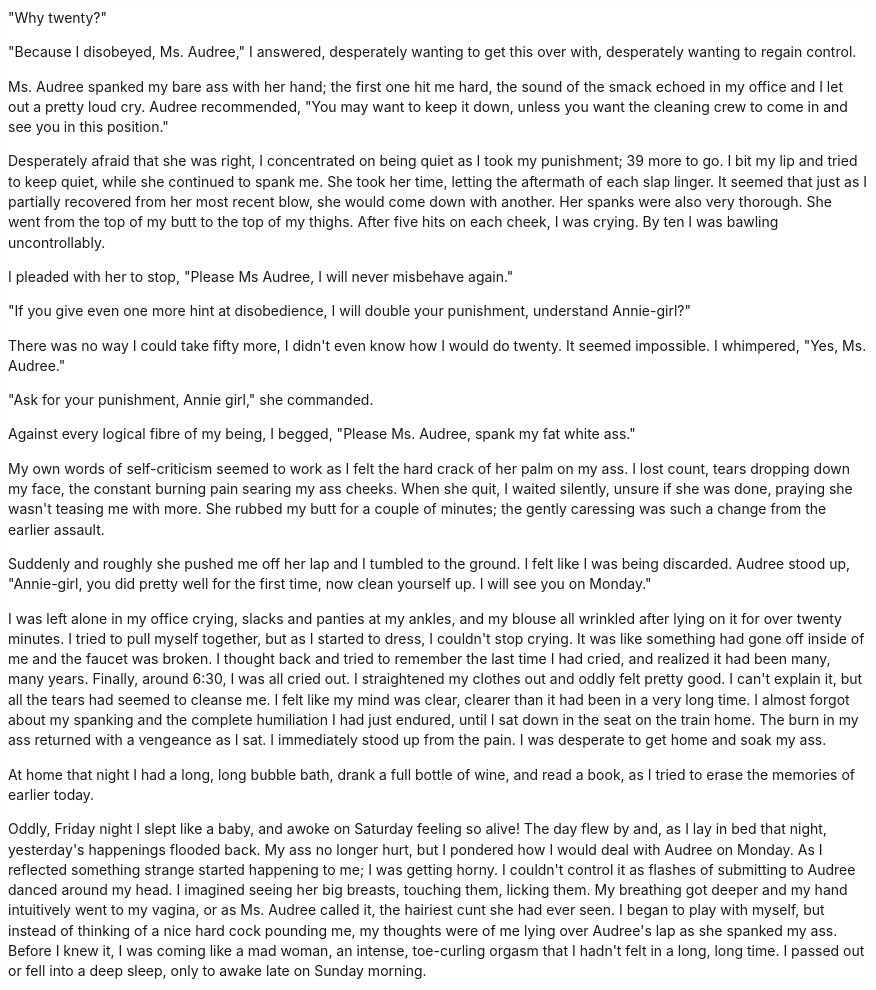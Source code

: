  "Why twenty?" 

 "Because I disobeyed, Ms. Audree," I answered, desperately wanting to get this over with, desperately wanting to regain control. 

 Ms. Audree spanked my bare ass with her hand; the first one hit me hard, the sound of the smack echoed in my office and I let out a pretty loud cry. Audree recommended, "You may want to keep it down, unless you want the cleaning crew to come in and see you in this position." 

 Desperately afraid that she was right, I concentrated on being quiet as I took my punishment; 39 more to go. I bit my lip and tried to keep quiet, while she continued to spank me. She took her time, letting the aftermath of each slap linger. It seemed that just as I partially recovered from her most recent blow, she would come down with another. Her spanks were also very thorough. She went from the top of my butt to the top of my thighs. After five hits on each cheek, I was crying. By ten I was bawling uncontrollably. 

 I pleaded with her to stop, "Please Ms Audree, I will never misbehave again." 

 "If you give even one more hint at disobedience, I will double your punishment, understand Annie-girl?" 

 There was no way I could take fifty more, I didn't even know how I would do twenty. It seemed impossible. I whimpered, "Yes, Ms. Audree." 

 "Ask for your punishment, Annie girl," she commanded. 

 Against every logical fibre of my being, I begged, "Please Ms. Audree, spank my fat white ass." 

 My own words of self-criticism seemed to work as I felt the hard crack of her palm on my ass. I lost count, tears dropping down my face, the constant burning pain searing my ass cheeks. When she quit, I waited silently, unsure if she was done, praying she wasn't teasing me with more. She rubbed my butt for a couple of minutes; the gently caressing was such a change from the earlier assault. 

 Suddenly and roughly she pushed me off her lap and I tumbled to the ground. I felt like I was being discarded. Audree stood up, "Annie-girl, you did pretty well for the first time, now clean yourself up. I will see you on Monday." 

 I was left alone in my office crying, slacks and panties at my ankles, and my blouse all wrinkled after lying on it for over twenty minutes. I tried to pull myself together, but as I started to dress, I couldn't stop crying. It was like something had gone off inside of me and the faucet was broken. I thought back and tried to remember the last time I had cried, and realized it had been many, many years. Finally, around 6:30, I was all cried out. I straightened my clothes out and oddly felt pretty good. I can't explain it, but all the tears had seemed to cleanse me. I felt like my mind was clear, clearer than it had been in a very long time. I almost forgot about my spanking and the complete humiliation I had just endured, until I sat down in the seat on the train home. The burn in my ass returned with a vengeance as I sat. I immediately stood up from the pain. I was desperate to get home and soak my ass. 

 At home that night I had a long, long bubble bath, drank a full bottle of wine, and read a book, as I tried to erase the memories of earlier today. 

 Oddly, Friday night I slept like a baby, and awoke on Saturday feeling so alive! The day flew by and, as I lay in bed that night, yesterday's happenings flooded back. My ass no longer hurt, but I pondered how I would deal with Audree on Monday. As I reflected something strange started happening to me; I was getting horny. I couldn't control it as flashes of submitting to Audree danced around my head. I imagined seeing her big breasts, touching them, licking them. My breathing got deeper and my hand intuitively went to my vagina, or as Ms. Audree called it, the hairiest cunt she had ever seen. I began to play with myself, but instead of thinking of a nice hard cock pounding me, my thoughts were of me lying over Audree's lap as she spanked my ass. Before I knew it, I was coming like a mad woman, an intense, toe-curling orgasm that I hadn't felt in a long, long time. I passed out or fell into a deep sleep, only to awake late on Sunday morning. 
